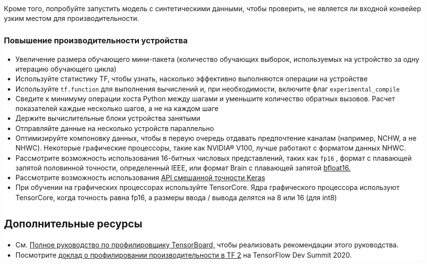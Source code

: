 Кроме того, попробуйте запустить модель с синтетическими данными, чтобы проверить, не является ли входной конвейер узким местом для производительности.

### Повышение производительности устройства

- Увеличение размера обучающего мини-пакета (количество обучающих выборок, используемых на устройство за одну итерацию обучающего цикла)
- Используйте статистику TF, чтобы узнать, насколько эффективно выполняются операции на устройстве
- Используйте `tf.function` для выполнения вычислений и, при необходимости, включите флаг `experimental_compile`
- Сведите к минимуму операции хоста Python между шагами и уменьшите количество обратных вызовов. Расчет показателей каждые несколько шагов, а не на каждом шаге
- Держите вычислительные блоки устройства занятыми
- Отправляйте данные на несколько устройств параллельно
- Оптимизируйте компоновку данных, чтобы в первую очередь отдавать предпочтение каналам (например, NCHW, а не NHWC). Некоторые графические процессоры, такие как NVIDIA® V100, лучше работают с форматом данных NHWC.
- Рассмотрите возможность использования 16-битных числовых представлений, таких как `fp16` , формат с плавающей запятой половинной точности, определенный IEEE, или формат Brain с плавающей запятой [bfloat16.](https://cloud.google.com/tpu/docs/bfloat16)
- Рассмотрите возможность использования [API смешанной точности Keras](https://www.tensorflow.org/guide/keras/mixed_precision)
- При обучении на графических процессорах используйте TensorCore. Ядра графического процессора используют TensorCore, когда точность равна fp16, а размеры ввода / вывода делятся на 8 или 16 (для int8)

## Дополнительные ресурсы

- См. [Полное руководство по профилировщику TensorBoard,](https://www.tensorflow.org/tensorboard/tensorboard_profiling_keras) чтобы реализовать рекомендации этого руководства.
- Посмотрите [доклад о профилировании производительности в TF 2](https://www.youtube.com/watch?v=pXHAQIhhMhI) на TensorFlow Dev Summit 2020.
